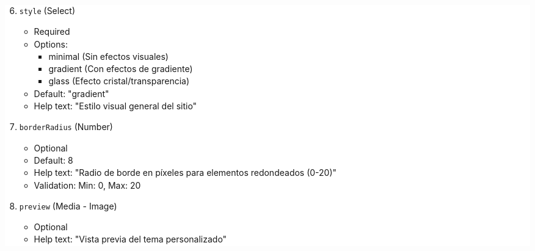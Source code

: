 6. `style` (Select)

   - Required
   - Options:
     - minimal (Sin efectos visuales)
     - gradient (Con efectos de gradiente)
     - glass (Efecto cristal/transparencia)
   - Default: "gradient"
   - Help text: "Estilo visual general del sitio"

7. `borderRadius` (Number)

   - Optional
   - Default: 8
   - Help text: "Radio de borde en píxeles para elementos redondeados (0-20)"
   - Validation: Min: 0, Max: 20

8. `preview` (Media - Image)
   - Optional
   - Help text: "Vista previa del tema personalizado"
